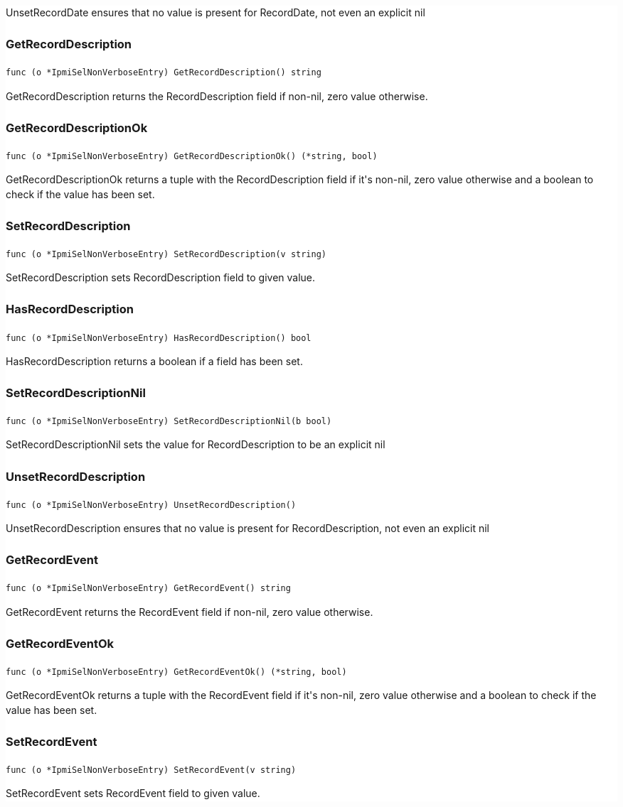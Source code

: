 UnsetRecordDate ensures that no value is present for RecordDate, not even an explicit nil
### GetRecordDescription

`func (o *IpmiSelNonVerboseEntry) GetRecordDescription() string`

GetRecordDescription returns the RecordDescription field if non-nil, zero value otherwise.

### GetRecordDescriptionOk

`func (o *IpmiSelNonVerboseEntry) GetRecordDescriptionOk() (*string, bool)`

GetRecordDescriptionOk returns a tuple with the RecordDescription field if it's non-nil, zero value otherwise
and a boolean to check if the value has been set.

### SetRecordDescription

`func (o *IpmiSelNonVerboseEntry) SetRecordDescription(v string)`

SetRecordDescription sets RecordDescription field to given value.

### HasRecordDescription

`func (o *IpmiSelNonVerboseEntry) HasRecordDescription() bool`

HasRecordDescription returns a boolean if a field has been set.

### SetRecordDescriptionNil

`func (o *IpmiSelNonVerboseEntry) SetRecordDescriptionNil(b bool)`

 SetRecordDescriptionNil sets the value for RecordDescription to be an explicit nil

### UnsetRecordDescription
`func (o *IpmiSelNonVerboseEntry) UnsetRecordDescription()`

UnsetRecordDescription ensures that no value is present for RecordDescription, not even an explicit nil
### GetRecordEvent

`func (o *IpmiSelNonVerboseEntry) GetRecordEvent() string`

GetRecordEvent returns the RecordEvent field if non-nil, zero value otherwise.

### GetRecordEventOk

`func (o *IpmiSelNonVerboseEntry) GetRecordEventOk() (*string, bool)`

GetRecordEventOk returns a tuple with the RecordEvent field if it's non-nil, zero value otherwise
and a boolean to check if the value has been set.

### SetRecordEvent

`func (o *IpmiSelNonVerboseEntry) SetRecordEvent(v string)`

SetRecordEvent sets RecordEvent field to given value.
